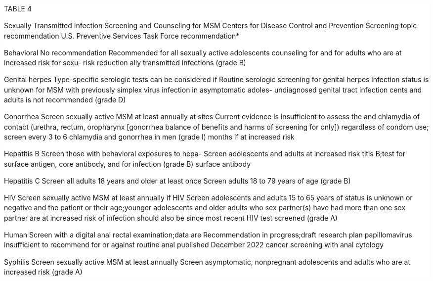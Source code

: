 
   TABLE 4

   Sexually Transmitted Infection Screening and Counseling for MSM
                        Centers for Disease Control and Prevention
   Screening topic      recommendation                                                U.S. Preventive Services Task Force recommendation*

   Behavioral          No recommendation                                             Recommended for all sexually active adolescents
   counseling for                                                                    and for adults who are at increased risk for sexu-
   risk reduction                                                                    ally transmitted infections (grade B)

   Genital herpes      Type-specific serologic tests can be considered if            Routine serologic screening for genital herpes
                       infection status is unknown for MSM with previously           simplex virus infection in asymptomatic adoles-
                       undiagnosed genital tract infection                           cents and adults is not recommended (grade D)

   Gonorrhea           Screen sexually active MSM at least annually at sites         Current evidence is insufficient to assess the
   and chlamydia       of contact (urethra, rectum, oropharynx [gonorrhea            balance of benefits and harms of screening for
                       only]) regardless of condom use;​screen every 3 to 6          chlamydia and gonorrhea in men (grade I)
                       months if at increased risk

   Hepatitis B         Screen those with behavioral exposures to hepa-               Screen adolescents and adults at increased risk
                       titis B;​test for surface antigen, core antibody, and         for infection (grade B)
                       surface antibody

   Hepatitis C         Screen all adults 18 years and older at least once            Screen adults 18 to 79 years of age (grade B)

   HIV                 Screen sexually active MSM at least annually if HIV           Screen adolescents and adults 15 to 65 years of
                       status is unknown or negative and the patient or their        age;​younger adolescents and older adults who
                       sex partner(s) have had more than one sex partner             are at increased risk of infection should also be
                       since most recent HIV test                                    screened (grade A)

   Human               Screen with a digital anal rectal examination;​data are       Recommendation in progress;​draft research plan
   papillomavirus      insufficient to recommend for or against routine anal         published December 2022
                       cancer screening with anal cytology

   Syphilis            Screen sexually active MSM at least annually                  Screen asymptomatic, nonpregnant adolescents
                                                                                     and adults who are at increased risk (grade A)
